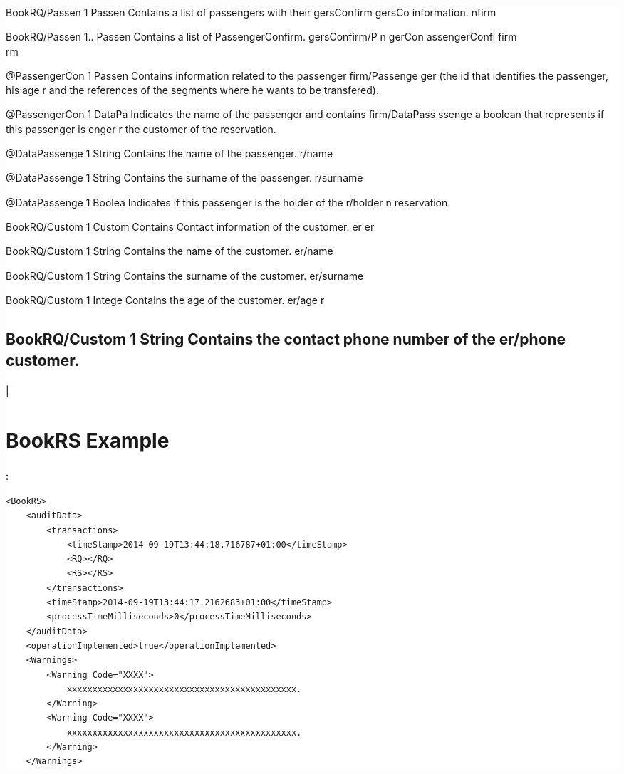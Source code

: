   BookRQ/Passen 1   Passen Contains a list of passengers with their
  gersConfirm       gersCo information.
                    nfirm  

  BookRQ/Passen 1.. Passen Contains a list of PassengerConfirm.
  gersConfirm/P n   gerCon 
  assengerConfi     firm   
  rm                       

  @PassengerCon 1   Passen Contains information related to the passenger
  firm/Passenge     ger    (the id that identifies the passenger, his age
  r                        and the references of the segments where he
                           wants to be transfered).

  @PassengerCon 1   DataPa Indicates the name of the passenger and contains
  firm/DataPass     ssenge a boolean that represents if this passenger is
  enger             r      the customer of the reservation.

  @DataPassenge 1   String Contains the name of the passenger.
  r/name                   

  @DataPassenge 1   String Contains the surname of the passenger.
  r/surname                

  @DataPassenge 1   Boolea Indicates if this passenger is the holder of the
  r/holder          n      reservation.

  BookRQ/Custom 1   Custom Contains Contact information of the customer.
  er                er     

  BookRQ/Custom 1   String Contains the name of the customer.
  er/name                  

  BookRQ/Custom 1   String Contains the surname of the customer.
  er/surname               

  BookRQ/Custom 1   Intege Contains the age of the customer.
  er/age            r      

  BookRQ/Custom 1   String Contains the contact phone number of the
  er/phone                 customer.
  -------------------------------------------------------------------------

|

BookRS Example
==============

:

    <BookRS>   
        <auditData>
            <transactions>
                <timeStamp>2014-09-19T13:44:18.716787+01:00</timeStamp>
                <RQ></RQ>
                <RS></RS>
            </transactions>
            <timeStamp>2014-09-19T13:44:17.2162683+01:00</timeStamp>
            <processTimeMilliseconds>0</processTimeMilliseconds>
        </auditData>
        <operationImplemented>true</operationImplemented>
        <Warnings>
            <Warning Code="XXXX">
                xxxxxxxxxxxxxxxxxxxxxxxxxxxxxxxxxxxxxxxxxxxxx.
            </Warning>
            <Warning Code="XXXX">
                xxxxxxxxxxxxxxxxxxxxxxxxxxxxxxxxxxxxxxxxxxxxx.
            </Warning>
        </Warnings>